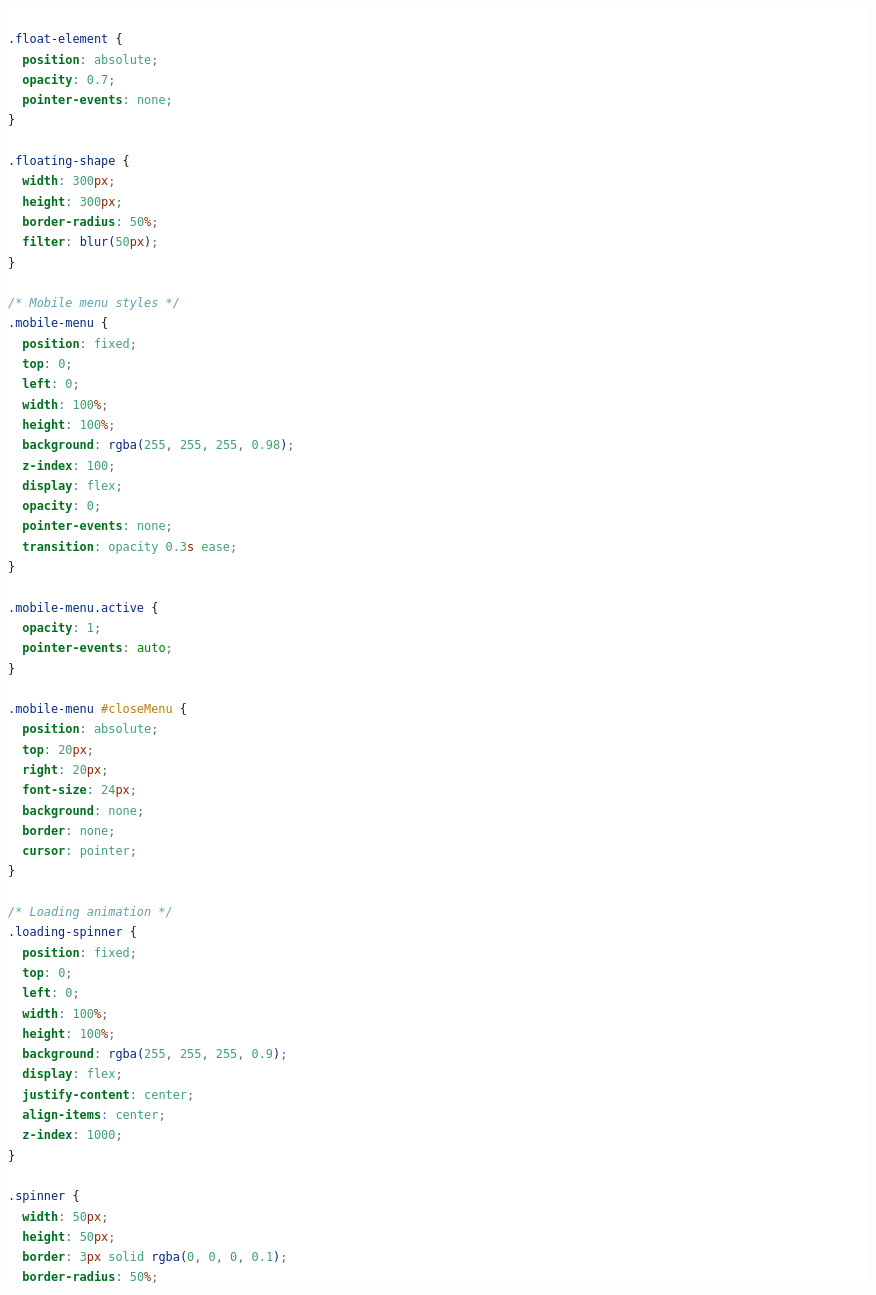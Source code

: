 ```css

.float-element {
  position: absolute;
  opacity: 0.7;
  pointer-events: none;
}

.floating-shape {
  width: 300px;
  height: 300px;
  border-radius: 50%;
  filter: blur(50px);
}

/* Mobile menu styles */
.mobile-menu {
  position: fixed;
  top: 0;
  left: 0;
  width: 100%;
  height: 100%;
  background: rgba(255, 255, 255, 0.98);
  z-index: 100;
  display: flex;
  opacity: 0;
  pointer-events: none;
  transition: opacity 0.3s ease;
}

.mobile-menu.active {
  opacity: 1;
  pointer-events: auto;
}

.mobile-menu #closeMenu {
  position: absolute;
  top: 20px;
  right: 20px;
  font-size: 24px;
  background: none;
  border: none;
  cursor: pointer;
}

/* Loading animation */
.loading-spinner {
  position: fixed;
  top: 0;
  left: 0;
  width: 100%;
  height: 100%;
  background: rgba(255, 255, 255, 0.9);
  display: flex;
  justify-content: center;
  align-items: center;
  z-index: 1000;
}

.spinner {
  width: 50px;
  height: 50px;
  border: 3px solid rgba(0, 0, 0, 0.1);
  border-radius: 50%;
```
